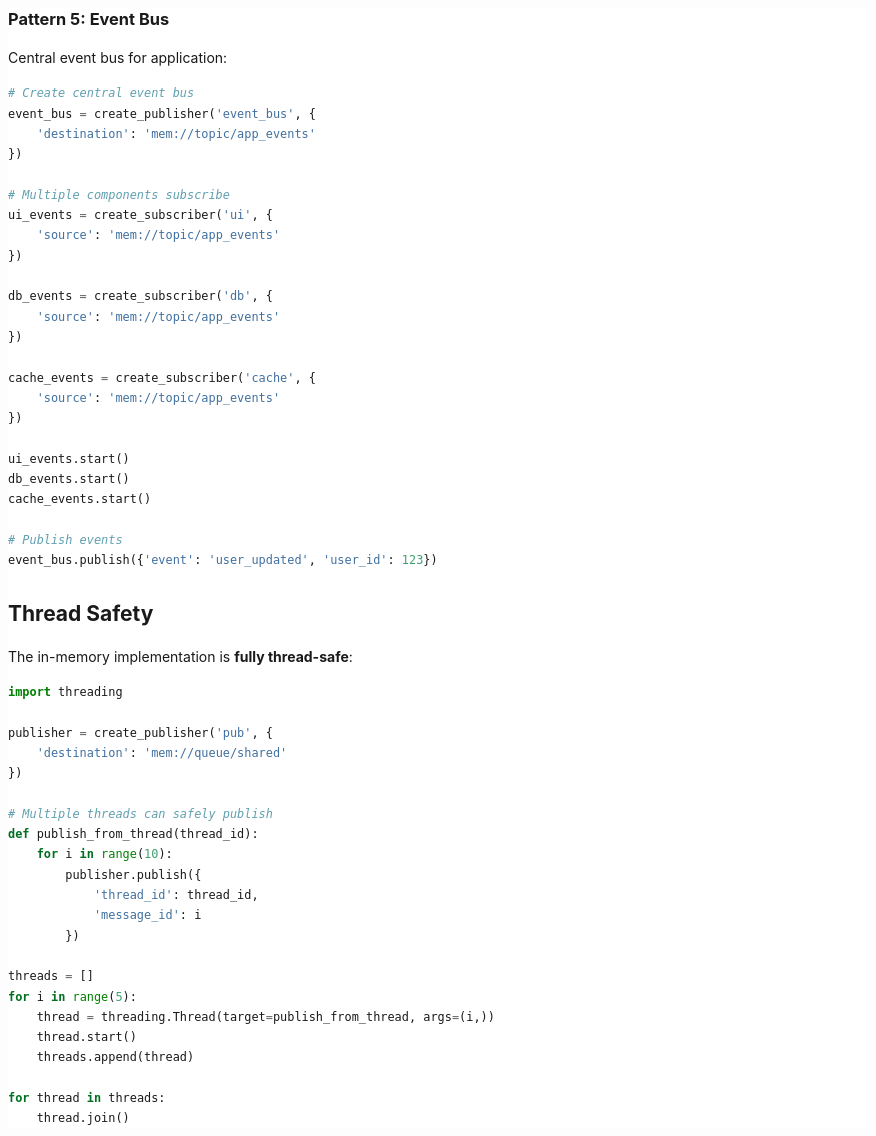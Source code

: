 ### Pattern 5: Event Bus

Central event bus for application:

```python
# Create central event bus
event_bus = create_publisher('event_bus', {
    'destination': 'mem://topic/app_events'
})

# Multiple components subscribe
ui_events = create_subscriber('ui', {
    'source': 'mem://topic/app_events'
})

db_events = create_subscriber('db', {
    'source': 'mem://topic/app_events'
})

cache_events = create_subscriber('cache', {
    'source': 'mem://topic/app_events'
})

ui_events.start()
db_events.start()
cache_events.start()

# Publish events
event_bus.publish({'event': 'user_updated', 'user_id': 123})
```

## Thread Safety

The in-memory implementation is **fully thread-safe**:

```python
import threading

publisher = create_publisher('pub', {
    'destination': 'mem://queue/shared'
})

# Multiple threads can safely publish
def publish_from_thread(thread_id):
    for i in range(10):
        publisher.publish({
            'thread_id': thread_id,
            'message_id': i
        })

threads = []
for i in range(5):
    thread = threading.Thread(target=publish_from_thread, args=(i,))
    thread.start()
    threads.append(thread)

for thread in threads:
    thread.join()
```
